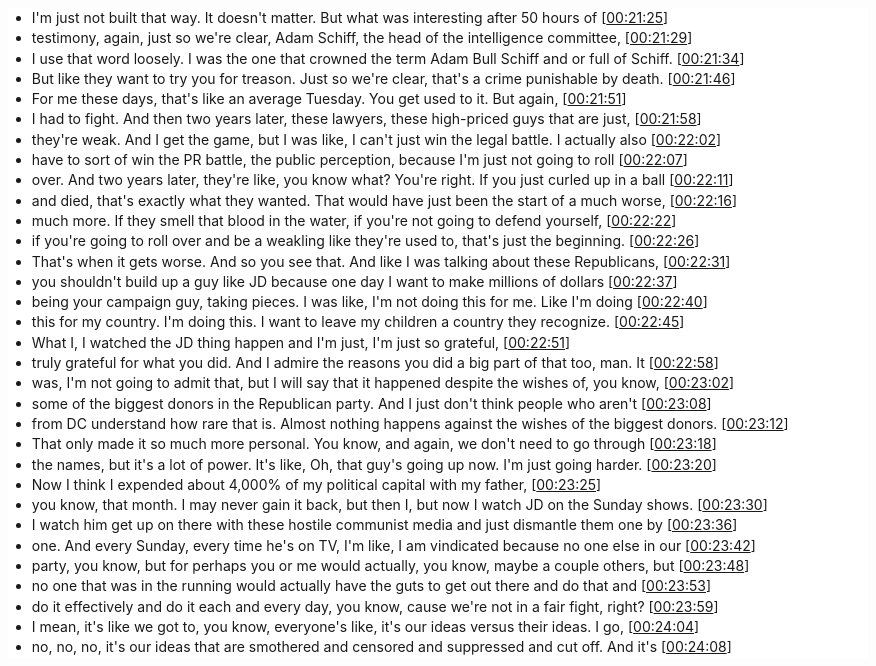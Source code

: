 *  I'm just not built that way. It doesn't matter. But what was interesting after 50 hours of [[00:21:25](https://www.youtube.com/watch?v=nVWvqVu_FYU&t=1285.76s)]
*  testimony, again, just so we're clear, Adam Schiff, the head of the intelligence committee, [[00:21:29](https://www.youtube.com/watch?v=nVWvqVu_FYU&t=1289.6000000000001s)]
*  I use that word loosely. I was the one that crowned the term Adam Bull Schiff and or full of Schiff. [[00:21:34](https://www.youtube.com/watch?v=nVWvqVu_FYU&t=1294.24s)]
*  But like they want to try you for treason. Just so we're clear, that's a crime punishable by death. [[00:21:46](https://www.youtube.com/watch?v=nVWvqVu_FYU&t=1306.4s)]
*  For me these days, that's like an average Tuesday. You get used to it. But again, [[00:21:51](https://www.youtube.com/watch?v=nVWvqVu_FYU&t=1311.68s)]
*  I had to fight. And then two years later, these lawyers, these high-priced guys that are just, [[00:21:58](https://www.youtube.com/watch?v=nVWvqVu_FYU&t=1318.8000000000002s)]
*  they're weak. And I get the game, but I was like, I can't just win the legal battle. I actually also [[00:22:02](https://www.youtube.com/watch?v=nVWvqVu_FYU&t=1322.4s)]
*  have to sort of win the PR battle, the public perception, because I'm just not going to roll [[00:22:07](https://www.youtube.com/watch?v=nVWvqVu_FYU&t=1327.3600000000001s)]
*  over. And two years later, they're like, you know what? You're right. If you just curled up in a ball [[00:22:11](https://www.youtube.com/watch?v=nVWvqVu_FYU&t=1331.12s)]
*  and died, that's exactly what they wanted. That would have just been the start of a much worse, [[00:22:16](https://www.youtube.com/watch?v=nVWvqVu_FYU&t=1336.0s)]
*  much more. If they smell that blood in the water, if you're not going to defend yourself, [[00:22:22](https://www.youtube.com/watch?v=nVWvqVu_FYU&t=1342.2399999999998s)]
*  if you're going to roll over and be a weakling like they're used to, that's just the beginning. [[00:22:26](https://www.youtube.com/watch?v=nVWvqVu_FYU&t=1346.1599999999999s)]
*  That's when it gets worse. And so you see that. And like I was talking about these Republicans, [[00:22:31](https://www.youtube.com/watch?v=nVWvqVu_FYU&t=1351.4399999999998s)]
*  you shouldn't build up a guy like JD because one day I want to make millions of dollars [[00:22:37](https://www.youtube.com/watch?v=nVWvqVu_FYU&t=1357.04s)]
*  being your campaign guy, taking pieces. I was like, I'm not doing this for me. Like I'm doing [[00:22:40](https://www.youtube.com/watch?v=nVWvqVu_FYU&t=1360.88s)]
*  this for my country. I'm doing this. I want to leave my children a country they recognize. [[00:22:45](https://www.youtube.com/watch?v=nVWvqVu_FYU&t=1365.7600000000002s)]
*  What I, I watched the JD thing happen and I'm just, I'm just so grateful, [[00:22:51](https://www.youtube.com/watch?v=nVWvqVu_FYU&t=1371.8400000000001s)]
*  truly grateful for what you did. And I admire the reasons you did a big part of that too, man. It [[00:22:58](https://www.youtube.com/watch?v=nVWvqVu_FYU&t=1378.0s)]
*  was, I'm not going to admit that, but I will say that it happened despite the wishes of, you know, [[00:23:02](https://www.youtube.com/watch?v=nVWvqVu_FYU&t=1382.4s)]
*  some of the biggest donors in the Republican party. And I just don't think people who aren't [[00:23:08](https://www.youtube.com/watch?v=nVWvqVu_FYU&t=1388.72s)]
*  from DC understand how rare that is. Almost nothing happens against the wishes of the biggest donors. [[00:23:12](https://www.youtube.com/watch?v=nVWvqVu_FYU&t=1392.88s)]
*  That only made it so much more personal. You know, and again, we don't need to go through [[00:23:18](https://www.youtube.com/watch?v=nVWvqVu_FYU&t=1398.16s)]
*  the names, but it's a lot of power. It's like, Oh, that guy's going up now. I'm just going harder. [[00:23:20](https://www.youtube.com/watch?v=nVWvqVu_FYU&t=1400.96s)]
*  Now I think I expended about 4,000% of my political capital with my father, [[00:23:25](https://www.youtube.com/watch?v=nVWvqVu_FYU&t=1405.44s)]
*  you know, that month. I may never gain it back, but then I, but now I watch JD on the Sunday shows. [[00:23:30](https://www.youtube.com/watch?v=nVWvqVu_FYU&t=1410.32s)]
*  I watch him get up on there with these hostile communist media and just dismantle them one by [[00:23:36](https://www.youtube.com/watch?v=nVWvqVu_FYU&t=1416.8s)]
*  one. And every Sunday, every time he's on TV, I'm like, I am vindicated because no one else in our [[00:23:42](https://www.youtube.com/watch?v=nVWvqVu_FYU&t=1422.24s)]
*  party, you know, but for perhaps you or me would actually, you know, maybe a couple others, but [[00:23:48](https://www.youtube.com/watch?v=nVWvqVu_FYU&t=1428.56s)]
*  no one that was in the running would actually have the guts to get out there and do that and [[00:23:53](https://www.youtube.com/watch?v=nVWvqVu_FYU&t=1433.44s)]
*  do it effectively and do it each and every day, you know, cause we're not in a fair fight, right? [[00:23:59](https://www.youtube.com/watch?v=nVWvqVu_FYU&t=1439.52s)]
*  I mean, it's like we got to, you know, everyone's like, it's our ideas versus their ideas. I go, [[00:24:04](https://www.youtube.com/watch?v=nVWvqVu_FYU&t=1444.48s)]
*  no, no, no, it's our ideas that are smothered and censored and suppressed and cut off. And it's [[00:24:08](https://www.youtube.com/watch?v=nVWvqVu_FYU&t=1448.72s)]